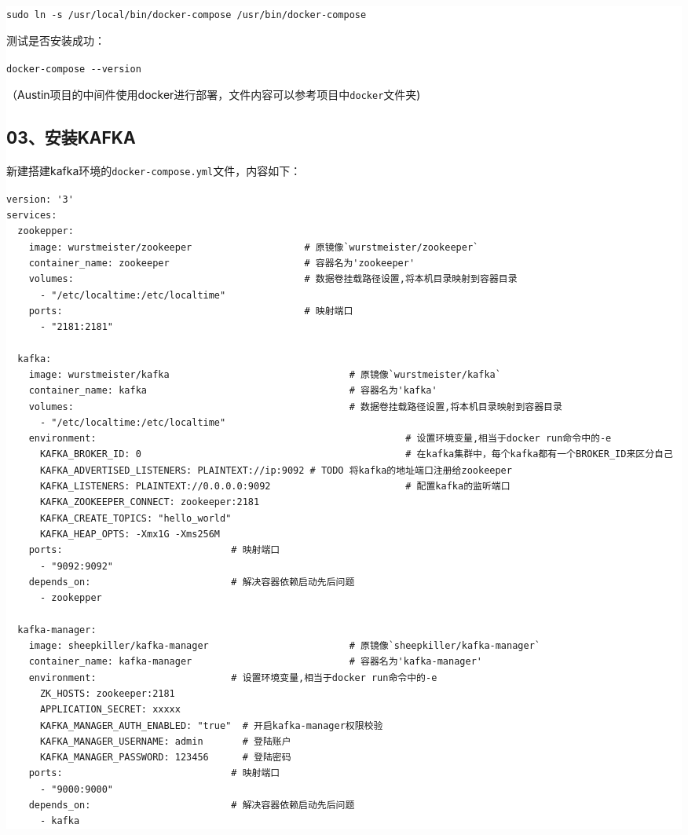 ```
sudo ln -s /usr/local/bin/docker-compose /usr/bin/docker-compose
```

测试是否安装成功：

```
docker-compose --version
```


（Austin项目的中间件使用docker进行部署，文件内容可以参考项目中`docker`文件夹)

## 03、安装KAFKA

新建搭建kafka环境的`docker-compose.yml`文件，内容如下：

```
version: '3'
services:
  zookepper:
    image: wurstmeister/zookeeper                    # 原镜像`wurstmeister/zookeeper`
    container_name: zookeeper                        # 容器名为'zookeeper'
    volumes:                                         # 数据卷挂载路径设置,将本机目录映射到容器目录
      - "/etc/localtime:/etc/localtime"
    ports:                                           # 映射端口
      - "2181:2181"

  kafka:
    image: wurstmeister/kafka                                # 原镜像`wurstmeister/kafka`
    container_name: kafka                                    # 容器名为'kafka'
    volumes:                                                 # 数据卷挂载路径设置,将本机目录映射到容器目录
      - "/etc/localtime:/etc/localtime"
    environment:                                                       # 设置环境变量,相当于docker run命令中的-e
      KAFKA_BROKER_ID: 0                                               # 在kafka集群中，每个kafka都有一个BROKER_ID来区分自己
      KAFKA_ADVERTISED_LISTENERS: PLAINTEXT://ip:9092 # TODO 将kafka的地址端口注册给zookeeper
      KAFKA_LISTENERS: PLAINTEXT://0.0.0.0:9092                        # 配置kafka的监听端口
      KAFKA_ZOOKEEPER_CONNECT: zookeeper:2181                
      KAFKA_CREATE_TOPICS: "hello_world"
      KAFKA_HEAP_OPTS: -Xmx1G -Xms256M
    ports:                              # 映射端口
      - "9092:9092"
    depends_on:                         # 解决容器依赖启动先后问题
      - zookepper

  kafka-manager:
    image: sheepkiller/kafka-manager                         # 原镜像`sheepkiller/kafka-manager`
    container_name: kafka-manager                            # 容器名为'kafka-manager'
    environment:                        # 设置环境变量,相当于docker run命令中的-e
      ZK_HOSTS: zookeeper:2181 
      APPLICATION_SECRET: xxxxx
      KAFKA_MANAGER_AUTH_ENABLED: "true"  # 开启kafka-manager权限校验
      KAFKA_MANAGER_USERNAME: admin       # 登陆账户
      KAFKA_MANAGER_PASSWORD: 123456      # 登陆密码
    ports:                              # 映射端口
      - "9000:9000"
    depends_on:                         # 解决容器依赖启动先后问题
      - kafka
```

